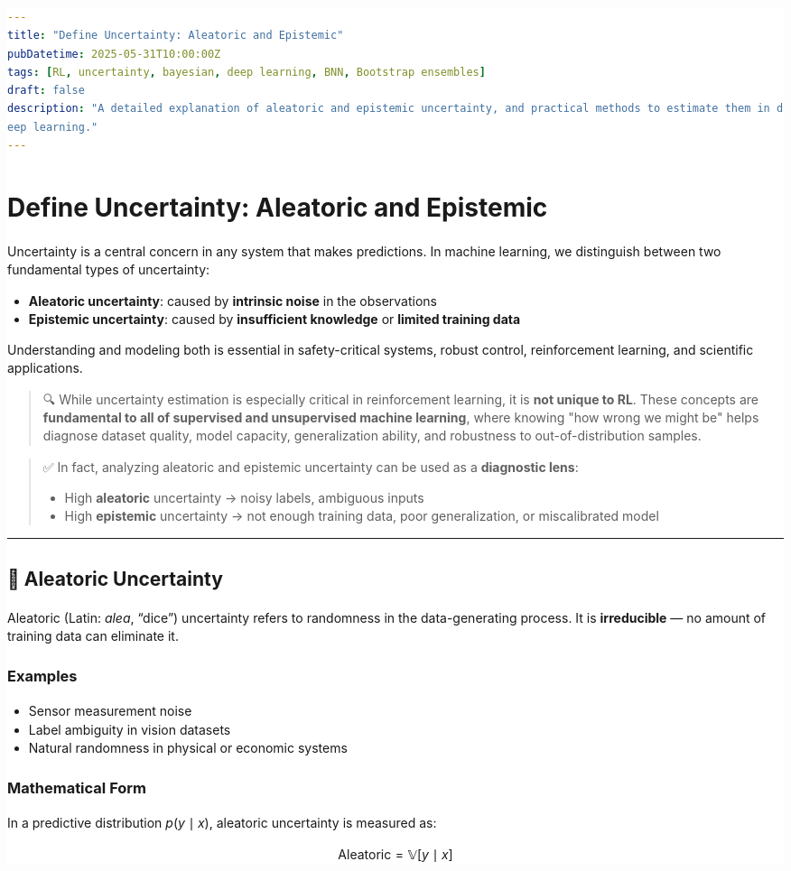 ```yaml
---
title: "Define Uncertainty: Aleatoric and Epistemic"
pubDatetime: 2025-05-31T10:00:00Z
tags: [RL, uncertainty, bayesian, deep learning, BNN, Bootstrap ensembles]
draft: false
description: "A detailed explanation of aleatoric and epistemic uncertainty, and practical methods to estimate them in deep learning."
---
```



# Define Uncertainty: Aleatoric and Epistemic

Uncertainty is a central concern in any system that makes predictions. In machine learning, we distinguish between two fundamental types of uncertainty:

* **Aleatoric uncertainty**: caused by **intrinsic noise** in the observations
* **Epistemic uncertainty**: caused by **insufficient knowledge** or **limited training data**

Understanding and modeling both is essential in safety-critical systems, robust control, reinforcement learning, and scientific applications.

> 🔍 While uncertainty estimation is especially critical in reinforcement learning, it is **not unique to RL**. These concepts are **fundamental to all of supervised and unsupervised machine learning**, where knowing "how wrong we might be" helps diagnose dataset quality, model capacity, generalization ability, and robustness to out-of-distribution samples.

> ✅ In fact, analyzing aleatoric and epistemic uncertainty can be used as a **diagnostic lens**:
>
> * High **aleatoric** uncertainty → noisy labels, ambiguous inputs
> * High **epistemic** uncertainty → not enough training data, poor generalization, or miscalibrated model

---

## 🧪 Aleatoric Uncertainty

Aleatoric (Latin: *alea*, “dice”) uncertainty refers to randomness in the data-generating process. It is **irreducible** — no amount of training data can eliminate it.

### Examples

* Sensor measurement noise
* Label ambiguity in vision datasets
* Natural randomness in physical or economic systems

### Mathematical Form

In a predictive distribution $p(y \mid x)$, aleatoric uncertainty is measured as:

$$
\text{Aleatoric} = \mathbb{V}[y \mid x]
$$
